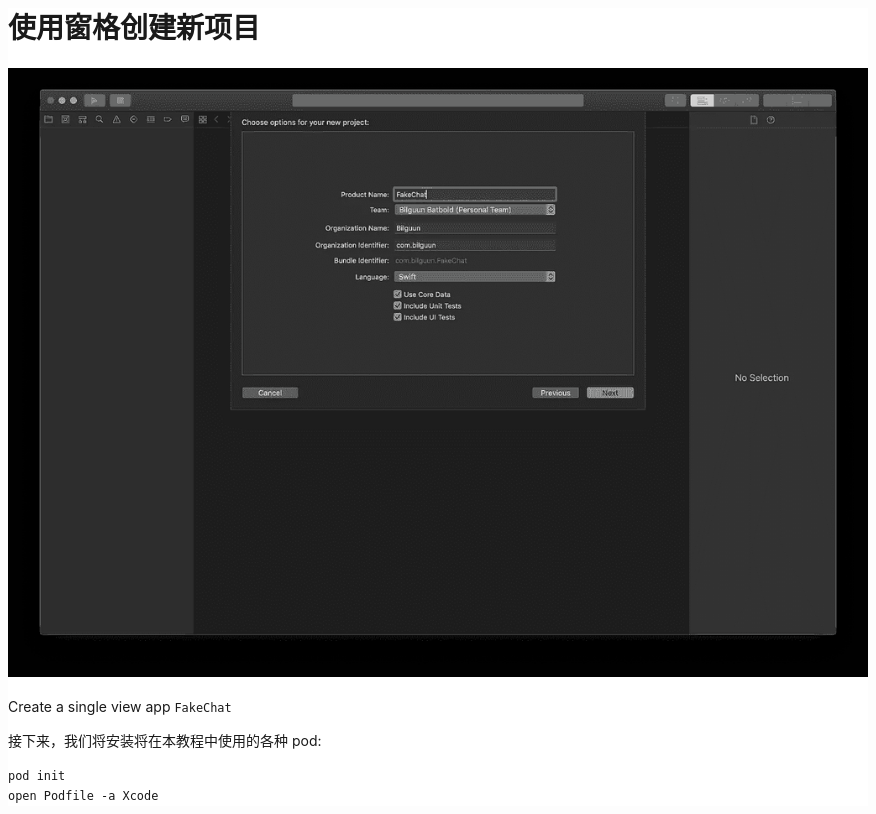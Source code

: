 # 使用窗格创建新项目

![](img/acacdb2ec65b12d0c35f9c23fa8cd1ea.png)

Create a single view app `FakeChat`

接下来，我们将安装将在本教程中使用的各种 pod:

```
pod init
open Podfile -a Xcode
```
